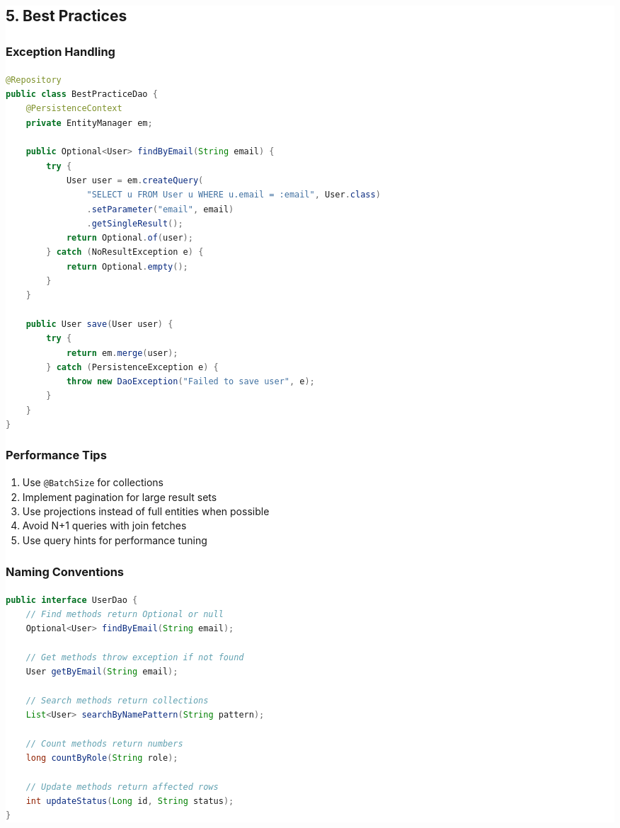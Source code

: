 ## 5. Best Practices

### Exception Handling
```java
@Repository
public class BestPracticeDao {
    @PersistenceContext
    private EntityManager em;
    
    public Optional<User> findByEmail(String email) {
        try {
            User user = em.createQuery(
                "SELECT u FROM User u WHERE u.email = :email", User.class)
                .setParameter("email", email)
                .getSingleResult();
            return Optional.of(user);
        } catch (NoResultException e) {
            return Optional.empty();
        }
    }
    
    public User save(User user) {
        try {
            return em.merge(user);
        } catch (PersistenceException e) {
            throw new DaoException("Failed to save user", e);
        }
    }
}
```

### Performance Tips
1. Use `@BatchSize` for collections
2. Implement pagination for large result sets
3. Use projections instead of full entities when possible
4. Avoid N+1 queries with join fetches
5. Use query hints for performance tuning

### Naming Conventions
```java
public interface UserDao {
    // Find methods return Optional or null
    Optional<User> findByEmail(String email);
    
    // Get methods throw exception if not found
    User getByEmail(String email);
    
    // Search methods return collections
    List<User> searchByNamePattern(String pattern);
    
    // Count methods return numbers
    long countByRole(String role);
    
    // Update methods return affected rows
    int updateStatus(Long id, String status);
}
```
